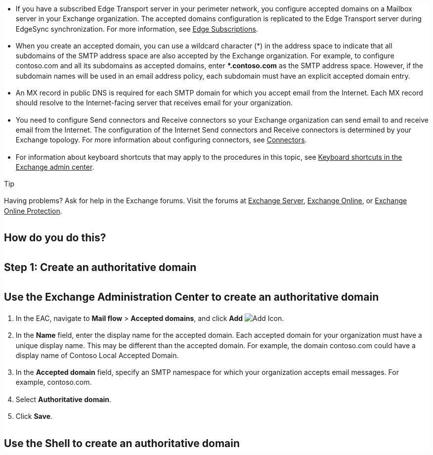   - If you have a subscribed Edge Transport server in your perimeter network, you configure accepted domains on a Mailbox server in your Exchange organization. The accepted domains configuration is replicated to the Edge Transport server during EdgeSync synchronization. For more information, see [Edge Subscriptions](edge-subscriptions-exchange-2013-help.md).

  - When you create an accepted domain, you can use a wildcard character (\*) in the address space to indicate that all subdomains of the SMTP address space are also accepted by the Exchange organization. For example, to configure contoso.com and all its subdomains as accepted domains, enter **\*.contoso.com** as the SMTP address space. However, if the subdomain names will be used in an email address policy, each subdomain must have an explicit accepted domain entry.

  - An MX record in public DNS is required for each SMTP domain for which you accept email from the Internet. Each MX record should resolve to the Internet-facing server that receives email for your organization.

  - You need to configure Send connectors and Receive connectors so your Exchange organization can send email to and receive email from the Internet. The configuration of the Internet Send connectors and Receive connectors is determined by your Exchange topology. For more information about configuring connectors, see [Connectors](connectors-exchange-2013-help.md).

  - For information about keyboard shortcuts that may apply to the procedures in this topic, see [Keyboard shortcuts in the Exchange admin center](keyboard-shortcuts-in-the-exchange-admin-center-2013-help.md).


> [!TIP]
> Having problems? Ask for help in the Exchange forums. Visit the forums at <A href="https://go.microsoft.com/fwlink/p/?linkid=60612">Exchange Server</A>, <A href="https://go.microsoft.com/fwlink/p/?linkid=267542">Exchange Online</A>, or <A href="https://go.microsoft.com/fwlink/p/?linkid=285351">Exchange Online Protection</A>.



## How do you do this?

## Step 1: Create an authoritative domain

## Use the Exchange Administration Center to create an authoritative domain

1.  In the EAC, navigate to **Mail flow** \> **Accepted domains**, and click **Add** ![Add Icon](images/JJ218640.c1e75329-d6d7-4073-a27d-498590bbb558(EXCHG.150).gif "Add Icon").

2.  In the **Name** field, enter the display name for the accepted domain. Each accepted domain for your organization must have a unique display name. This may be different than the accepted domain. For example, the domain contoso.com could have a display name of Contoso Local Accepted Domain.

3.  In the **Accepted domain** field, specify an SMTP namespace for which your organization accepts email messages. For example, contoso.com.

4.  Select **Authoritative domain**.

5.  Click **Save**.

## Use the Shell to create an authoritative domain
